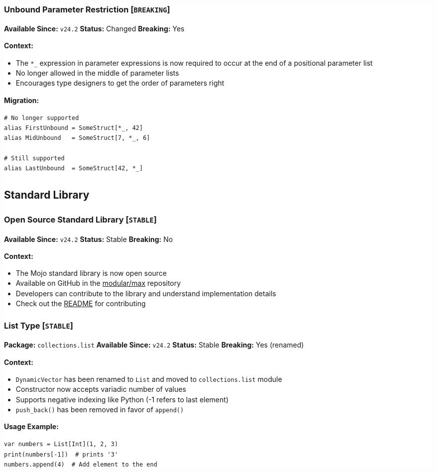 ### Unbound Parameter Restriction [`BREAKING`]

**Available Since:** `v24.2`
**Status:** Changed
**Breaking:** Yes

**Context:**
- The `*_` expression in parameter expressions is now required to occur at the end of a positional parameter list
- No longer allowed in the middle of parameter lists
- Encourages type designers to get the order of parameters right

**Migration:**
```mojo
# No longer supported
alias FirstUnbound = SomeStruct[*_, 42]
alias MidUnbound   = SomeStruct[7, *_, 6]

# Still supported
alias LastUnbound  = SomeStruct[42, *_]
```

## Standard Library

### Open Source Standard Library [`STABLE`]

**Available Since:** `v24.2`
**Status:** Stable
**Breaking:** No

**Context:**
- The Mojo standard library is now open source
- Available on GitHub in the [modular/max](https://github.com/modular/max) repository
- Developers can contribute to the library and understand implementation details
- Check out the [README](https://github.com/modular/max/blob/main/mojo/stdlib/README.md) for contributing

### List Type [`STABLE`]

**Package:** `collections.list`
**Available Since:** `v24.2`
**Status:** Stable
**Breaking:** Yes (renamed)

**Context:**
- `DynamicVector` has been renamed to `List` and moved to `collections.list` module
- Constructor now accepts variadic number of values
- Supports negative indexing like Python (-1 refers to last element)
- `push_back()` has been removed in favor of `append()`

**Usage Example:**
```mojo
var numbers = List[Int](1, 2, 3)
print(numbers[-1])  # prints '3'
numbers.append(4)  # Add element to the end
```
